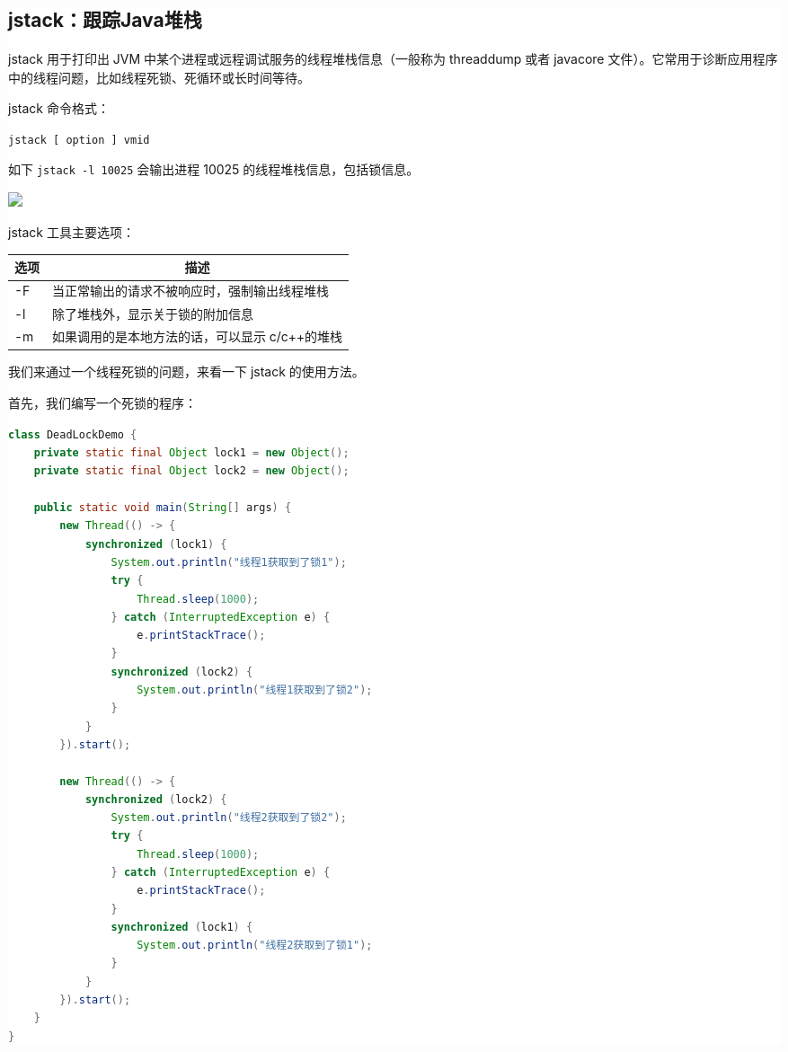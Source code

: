 ## jstack：跟踪Java堆栈

jstack 用于打印出 JVM 中某个进程或远程调试服务的线程堆栈信息（一般称为 threaddump 或者 javacore 文件）。它常用于诊断应用程序中的线程问题，比如线程死锁、死循环或长时间等待。

jstack 命令格式：

```
jstack [ option ] vmid
```

如下 `jstack -l 10025` 会输出进程 10025 的线程堆栈信息，包括锁信息。

![](https://cdn.tobebetterjavaer.com/stutymore/console-tools-20240106191343.png)


jstack 工具主要选项：

| **选项** | **描述**                                       |
| -------- | ---------------------------------------------- |
| \-F      | 当正常输出的请求不被响应时，强制输出线程堆栈   |
| \-l      | 除了堆栈外，显示关于锁的附加信息               |
| \-m      | 如果调用的是本地方法的话，可以显示 c/c++的堆栈 |

我们来通过一个线程死锁的问题，来看一下 jstack 的使用方法。

首先，我们编写一个死锁的程序：

```java
class DeadLockDemo {
    private static final Object lock1 = new Object();
    private static final Object lock2 = new Object();

    public static void main(String[] args) {
        new Thread(() -> {
            synchronized (lock1) {
                System.out.println("线程1获取到了锁1");
                try {
                    Thread.sleep(1000);
                } catch (InterruptedException e) {
                    e.printStackTrace();
                }
                synchronized (lock2) {
                    System.out.println("线程1获取到了锁2");
                }
            }
        }).start();

        new Thread(() -> {
            synchronized (lock2) {
                System.out.println("线程2获取到了锁2");
                try {
                    Thread.sleep(1000);
                } catch (InterruptedException e) {
                    e.printStackTrace();
                }
                synchronized (lock1) {
                    System.out.println("线程2获取到了锁1");
                }
            }
        }).start();
    }
}
```
